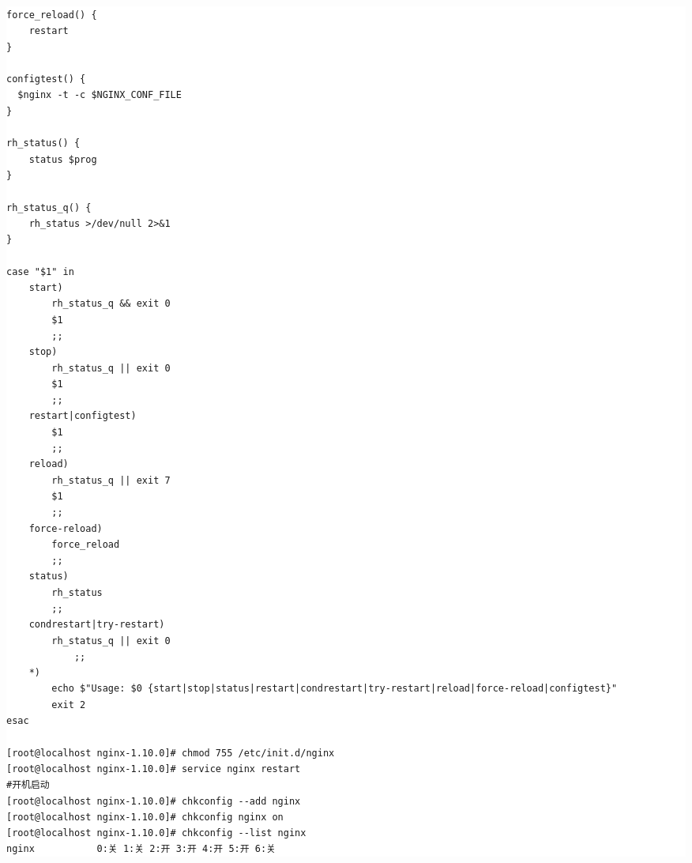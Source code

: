 	force_reload() {
	    restart
	}
	
	configtest() {
	  $nginx -t -c $NGINX_CONF_FILE
	}
	
	rh_status() {
	    status $prog
	}
	
	rh_status_q() {
	    rh_status >/dev/null 2>&1
	}
	
	case "$1" in
	    start)
	        rh_status_q && exit 0
	        $1
	        ;;
	    stop)
	        rh_status_q || exit 0
	        $1
	        ;;
	    restart|configtest)
	        $1
	        ;;
	    reload)
	        rh_status_q || exit 7
	        $1
	        ;;
	    force-reload)
	        force_reload
	        ;;
	    status)
	        rh_status
	        ;;
	    condrestart|try-restart)
	        rh_status_q || exit 0
	            ;;
	    *)
	        echo $"Usage: $0 {start|stop|status|restart|condrestart|try-restart|reload|force-reload|configtest}"
	        exit 2
	esac
	                        
	[root@localhost nginx-1.10.0]# chmod 755 /etc/init.d/nginx
	[root@localhost nginx-1.10.0]# service nginx restart
	#开机启动
	[root@localhost nginx-1.10.0]# chkconfig --add nginx
	[root@localhost nginx-1.10.0]# chkconfig nginx on
	[root@localhost nginx-1.10.0]# chkconfig --list nginx
	nginx          	0:关	1:关	2:开	3:开	4:开	5:开	6:关
